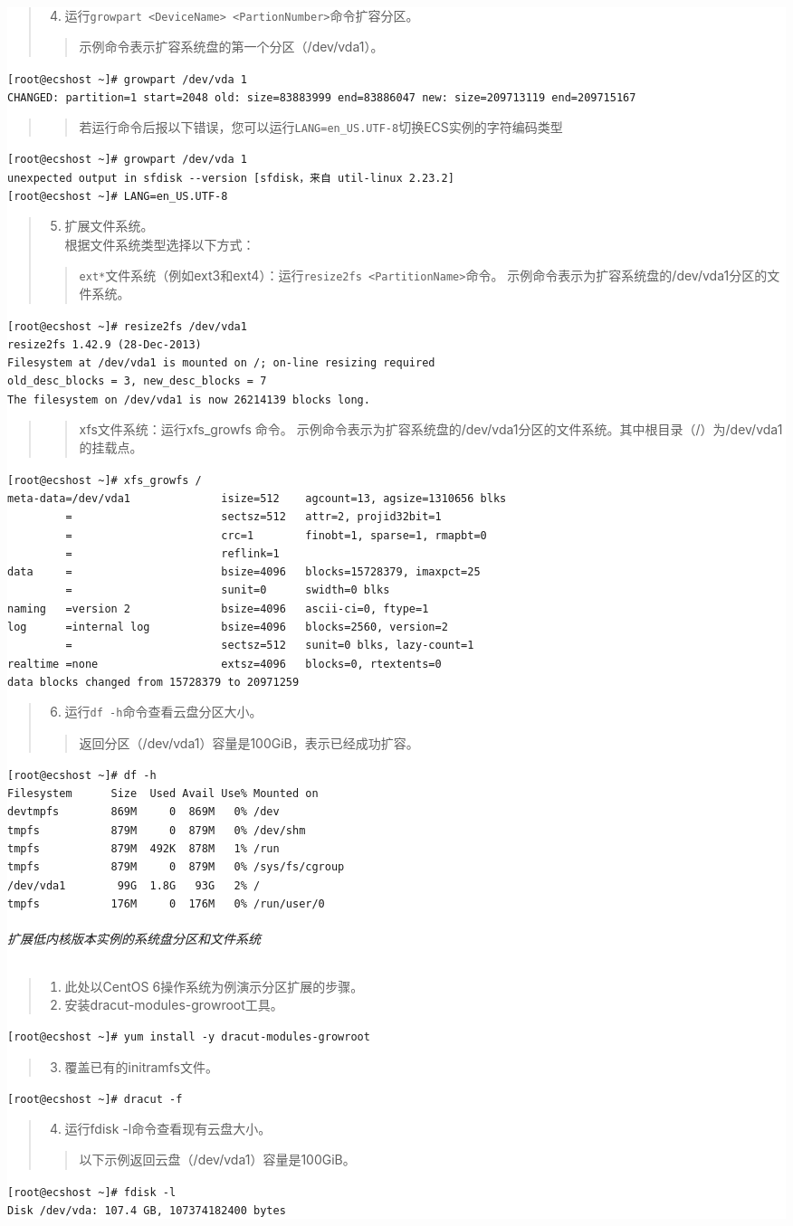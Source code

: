 > 4. 运行`growpart <DeviceName> <PartionNumber>`命令扩容分区。  
>> 示例命令表示扩容系统盘的第一个分区（/dev/vda1）。
```
[root@ecshost ~]# growpart /dev/vda 1
CHANGED: partition=1 start=2048 old: size=83883999 end=83886047 new: size=209713119 end=209715167
```
>> 若运行命令后报以下错误，您可以运行`LANG=en_US.UTF-8`切换ECS实例的字符编码类型
```
[root@ecshost ~]# growpart /dev/vda 1
unexpected output in sfdisk --version [sfdisk，来自 util-linux 2.23.2]
[root@ecshost ~]# LANG=en_US.UTF-8
```
> 5. 扩展文件系统。  
根据文件系统类型选择以下方式：  
>> `ext*`文件系统（例如ext3和ext4）：运行`resize2fs <PartitionName>`命令。
示例命令表示为扩容系统盘的/dev/vda1分区的文件系统。
```
[root@ecshost ~]# resize2fs /dev/vda1
resize2fs 1.42.9 (28-Dec-2013)
Filesystem at /dev/vda1 is mounted on /; on-line resizing required
old_desc_blocks = 3, new_desc_blocks = 7
The filesystem on /dev/vda1 is now 26214139 blocks long.
```
>> xfs文件系统：运行xfs_growfs <mountpoint>命令。
示例命令表示为扩容系统盘的/dev/vda1分区的文件系统。其中根目录（/）为/dev/vda1的挂载点。
```
[root@ecshost ~]# xfs_growfs /
meta-data=/dev/vda1              isize=512    agcount=13, agsize=1310656 blks
         =                       sectsz=512   attr=2, projid32bit=1
         =                       crc=1        finobt=1, sparse=1, rmapbt=0
         =                       reflink=1
data     =                       bsize=4096   blocks=15728379, imaxpct=25
         =                       sunit=0      swidth=0 blks
naming   =version 2              bsize=4096   ascii-ci=0, ftype=1
log      =internal log           bsize=4096   blocks=2560, version=2
         =                       sectsz=512   sunit=0 blks, lazy-count=1
realtime =none                   extsz=4096   blocks=0, rtextents=0
data blocks changed from 15728379 to 20971259
```
> 6. 运行`df -h`命令查看云盘分区大小。
>>返回分区（/dev/vda1）容量是100GiB，表示已经成功扩容。
```
[root@ecshost ~]# df -h
Filesystem      Size  Used Avail Use% Mounted on
devtmpfs        869M     0  869M   0% /dev
tmpfs           879M     0  879M   0% /dev/shm
tmpfs           879M  492K  878M   1% /run
tmpfs           879M     0  879M   0% /sys/fs/cgroup
/dev/vda1        99G  1.8G   93G   2% /
tmpfs           176M     0  176M   0% /run/user/0
```
###### 扩展低内核版本实例的系统盘分区和文件系统
> 1. 此处以CentOS 6操作系统为例演示分区扩展的步骤。  
> 2. 安装dracut-modules-growroot工具。
```
[root@ecshost ~]# yum install -y dracut-modules-growroot
```
> 3. 覆盖已有的initramfs文件。 
```
[root@ecshost ~]# dracut -f
```
> 4. 运行fdisk -l命令查看现有云盘大小。  
>> 以下示例返回云盘（/dev/vda1）容量是100GiB。
```
[root@ecshost ~]# fdisk -l
Disk /dev/vda: 107.4 GB, 107374182400 bytes
```